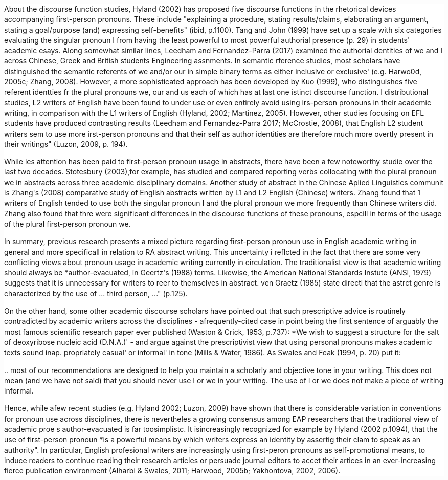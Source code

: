 About the discourse function studies, Hyland (2002) has proposed five discourse functions in the rhetorical devices accompanying first-person pronouns. These include "explaining a procedure, stating results/claims, elaborating an argument, stating a goal/purpose (and) expressing self-benefits" (ibid, p.1100). Tang and John (1999) have set up a scale with six categories evaluating the singular pronoun I from having the least powerful to most powerful authorial presence (p. 29) in students' academic esays. Along somewhat similar lines, Leedham and Fernandez-Parra (2017) examined the authorial dentities of we and I across Chinese, Greek and British students Engineering assnments. In semantic rference studies, most scholars have distinguished the semantic referents of we and/or our in simple binary terms as either inclusive or exclusive' (e.g. Harwo0d, 2005c; Zhang, 2008). However, a more sophisticated approach has been developed by Kuo (1999), who distinguishes five referent identties fr the plural pronouns we, our and us each of which has at last one istinct discourse function. I distributional studies, L2 writers of English have been found to under use or even entirely avoid using irs-person pronouns in their academic writing, in comparison with the L1 writers of English (Hyland, 2002; Martinez, 2005). However, other studies focusing on EFL students have produced contrasting results (Leedham and Fernandez-Parra 2017; McCrostie, 2008), that English L2 student writers sem to use more irst-person pronouns and that their self as author identities are therefore much more overtly present in their writings" (Luzon, 2009, p. 194).

While les attention has been paid to first-person pronoun usage in abstracts, there have been a few noteworthy studie over the last two decades. Stotesbury (2003),for example, has studied and compared reporting verbs collocating with the plural pronoun we in abstracts across three academic disciplinary domains. Another study of abstract in the Chinese Aplied Linguistics communit is Zhang's (2008) comparative study of English abstracts written by L1 and L2 English (Chinese) writers. Zhang found that 1 writers of English tended to use both the singular pronoun I and the plural pronoun we more frequently than Chinese writers did. Zhang also found that thre were significant differences in the discourse functions of these pronouns, espcill in terms of the usage of the plural first-person pronoun we.

In summary, previous research presents a mixed picture regarding first-person pronoun use in English academic writing in general and more specificall in relation to RA abstract writing. This uncertainty i reflcted in the fact that there are some very conflicting views about pronoun usage in academic writing currently in circulation. The traditionalist view is that academic writing should always be \*author-evacuated, in Geertz's (1988) terms. Likewise, the American National Standards Instute (ANSI, 1979) suggests that it is unnecessary for writers to reer to themselves in abstract. ven Graetz (1985) state directl that the astrct genre is characterized by the use of ... third person, ..." (p.125).

On the other hand, some other academic discourse scholars have pointed out that such prescriptive advice is routinely contradicted by academic writers across the disciplines - afrequently-cited case in point being the first sentence of arguably the most famous scientific research paper ever published (Waston & Crick, 1953, p.737): \*We wish to suggest a structure for the salt of deoxyribose nucleic acid (D.N.A.)' - and argue against the prescriptivist view that using personal pronouns makes academic texts sound inap. propriately casual' or informal' in tone (Mills & Water, 1986). As Swales and Feak (1994, p. 20) put it:

.. most of our recommendations are designed to help you maintain a scholarly and objective tone in your writing. This does not mean (and we have not said) that you should never use I or we in your writing. The use of I or we does not make a piece of writing informal.

Hence, while afew recent studies (e.g. Hyland 2002; Luzon, 2009) have shown that there is considerable variation in conventions for pronoun use across disciplines, there is nevertheles a growing consensus among EAP researchers that the traditional view of academic proe s author-evacuated is far toosimplistc. It isincreasingly recognized for example by Hyland (2002 p.1094), that the use of first-person pronoun \*is a powerful means by which writers express an identity by assertig their clam to speak as an authority". In particular, English profesional writers are increasingly using first-peron pronouns as self-promotional means, to induce readers to continue reading their research articles or persuade journal editors to accet their artices in an ever-increasing fierce publication environment (Alharbi & Swales, 2011; Harwood, 2005b; Yakhontova, 2002, 2006).
